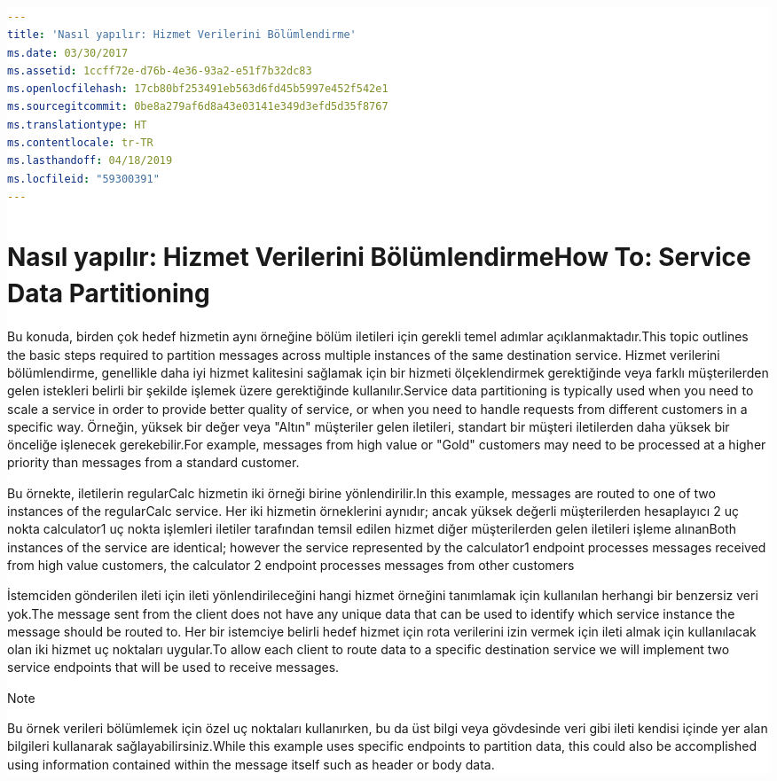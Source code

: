 ```yaml
---
title: 'Nasıl yapılır: Hizmet Verilerini Bölümlendirme'
ms.date: 03/30/2017
ms.assetid: 1ccff72e-d76b-4e36-93a2-e51f7b32dc83
ms.openlocfilehash: 17cb80bf253491eb563d6fd45b5997e452f542e1
ms.sourcegitcommit: 0be8a279af6d8a43e03141e349d3efd5d35f8767
ms.translationtype: HT
ms.contentlocale: tr-TR
ms.lasthandoff: 04/18/2019
ms.locfileid: "59300391"
---
```

# <a name="how-to-service-data-partitioning"></a><span data-ttu-id="339f2-102">Nasıl yapılır: Hizmet Verilerini Bölümlendirme</span><span class="sxs-lookup"><span data-stu-id="339f2-102">How To: Service Data Partitioning</span></span>
<span data-ttu-id="339f2-103">Bu konuda, birden çok hedef hizmetin aynı örneğine bölüm iletileri için gerekli temel adımlar açıklanmaktadır.</span><span class="sxs-lookup"><span data-stu-id="339f2-103">This topic outlines the basic steps required to partition messages across multiple instances of the same destination service.</span></span> <span data-ttu-id="339f2-104">Hizmet verilerini bölümlendirme, genellikle daha iyi hizmet kalitesini sağlamak için bir hizmeti ölçeklendirmek gerektiğinde veya farklı müşterilerden gelen istekleri belirli bir şekilde işlemek üzere gerektiğinde kullanılır.</span><span class="sxs-lookup"><span data-stu-id="339f2-104">Service data partitioning is typically used when you need to scale a service in order to provide better quality of service, or when you need to handle requests from different customers in a specific way.</span></span> <span data-ttu-id="339f2-105">Örneğin, yüksek bir değer veya "Altın" müşteriler gelen iletileri, standart bir müşteri iletilerden daha yüksek bir önceliğe işlenecek gerekebilir.</span><span class="sxs-lookup"><span data-stu-id="339f2-105">For example, messages from high value or "Gold" customers may need to be processed at a higher priority than messages from a standard customer.</span></span>  
  
 <span data-ttu-id="339f2-106">Bu örnekte, iletilerin regularCalc hizmetin iki örneği birine yönlendirilir.</span><span class="sxs-lookup"><span data-stu-id="339f2-106">In this example, messages are routed to one of two instances of the regularCalc service.</span></span> <span data-ttu-id="339f2-107">Her iki hizmetin örneklerini aynıdır; ancak yüksek değerli müşterilerden hesaplayıcı 2 uç nokta calculator1 uç nokta işlemleri iletiler tarafından temsil edilen hizmet diğer müşterilerden gelen iletileri işleme alınan</span><span class="sxs-lookup"><span data-stu-id="339f2-107">Both instances of the service are identical; however the service represented by the calculator1 endpoint processes messages received from high value customers, the calculator 2 endpoint processes messages from other customers</span></span>  
  
 <span data-ttu-id="339f2-108">İstemciden gönderilen ileti için ileti yönlendirileceğini hangi hizmet örneğini tanımlamak için kullanılan herhangi bir benzersiz veri yok.</span><span class="sxs-lookup"><span data-stu-id="339f2-108">The message sent from the client does not have any unique data that can be used to identify which service instance the message should be routed to.</span></span> <span data-ttu-id="339f2-109">Her bir istemciye belirli hedef hizmet için rota verilerini izin vermek için ileti almak için kullanılacak olan iki hizmet uç noktaları uygular.</span><span class="sxs-lookup"><span data-stu-id="339f2-109">To allow each client to route data to a specific destination service we will implement two service endpoints that will be used to receive messages.</span></span>  
  
> [!NOTE]
>  <span data-ttu-id="339f2-110">Bu örnek verileri bölümlemek için özel uç noktaları kullanırken, bu da üst bilgi veya gövdesinde veri gibi ileti kendisi içinde yer alan bilgileri kullanarak sağlayabilirsiniz.</span><span class="sxs-lookup"><span data-stu-id="339f2-110">While this example uses specific endpoints to partition data, this could also be accomplished using information contained within the message itself such as header or body data.</span></span>  
  